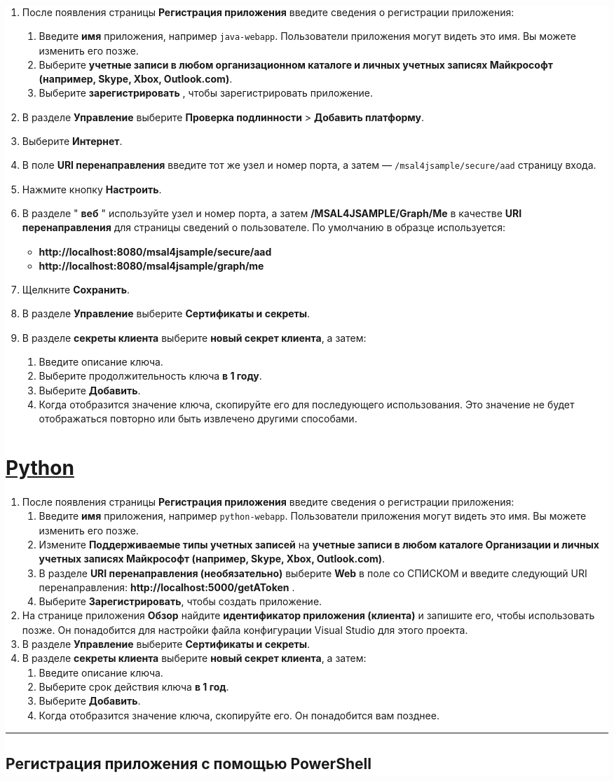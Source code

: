 1. После появления страницы **Регистрация приложения** введите сведения о регистрации приложения: 
    1. Введите **имя** приложения, например `java-webapp`. Пользователи приложения могут видеть это имя. Вы можете изменить его позже. 
    1. Выберите **учетные записи в любом организационном каталоге и личных учетных записях Майкрософт (например, Skype, Xbox, Outlook.com)**.
    1. Выберите **зарегистрировать** , чтобы зарегистрировать приложение.
1. В разделе **Управление** выберите **Проверка подлинности** > **Добавить платформу**.
1. Выберите **Интернет**.
1. В поле **URI перенаправления** введите тот же узел и номер порта, а затем — `/msal4jsample/secure/aad` страницу входа. 
1. Нажмите кнопку **Настроить**.
1. В разделе " **веб** " используйте узел и номер порта, а затем **/MSAL4JSAMPLE/Graph/Me** в качестве **URI перенаправления** для страницы сведений о пользователе.
По умолчанию в образце используется:
   - **http://localhost:8080/msal4jsample/secure/aad**
   - **http://localhost:8080/msal4jsample/graph/me**

1. Щелкните **Сохранить**.
1. В разделе **Управление** выберите **Сертификаты и секреты**.
1. В разделе **секреты клиента** выберите **новый секрет клиента**, а затем:

   1. Введите описание ключа.
   1. Выберите продолжительность ключа **в 1 году**.
   1. Выберите **Добавить**.
   1. Когда отобразится значение ключа, скопируйте его для последующего использования. Это значение не будет отображаться повторно или быть извлечено другими способами.

# <a name="python"></a>[Python](#tab/python)

1. После появления страницы **Регистрация приложения** введите сведения о регистрации приложения:
   1. Введите **имя** приложения, например `python-webapp`. Пользователи приложения могут видеть это имя. Вы можете изменить его позже.
   1. Измените **Поддерживаемые типы учетных записей** на **учетные записи в любом каталоге Организации и личных учетных записях Майкрософт (например, Skype, Xbox, Outlook.com)**.
   1. В разделе **URI перенаправления (необязательно)** выберите **Web** в поле со СПИСКОМ и введите следующий URI перенаправления: **http://localhost:5000/getAToken** .
   1. Выберите **Зарегистрировать**, чтобы создать приложение.
1. На странице приложения **Обзор** найдите **идентификатор приложения (клиента)** и запишите его, чтобы использовать позже. Он понадобится для настройки файла конфигурации Visual Studio для этого проекта.
1. В разделе **Управление** выберите **Сертификаты и секреты**.
1. В разделе **секреты клиента** выберите **новый секрет клиента**, а затем:
   1. Введите описание ключа.
   1. Выберите срок действия ключа **в 1 год**.
   1. Выберите **Добавить**.
   1. Когда отобразится значение ключа, скопируйте его. Он понадобится вам позднее.
---

## <a name="register-an-app-by-using-powershell"></a>Регистрация приложения с помощью PowerShell
